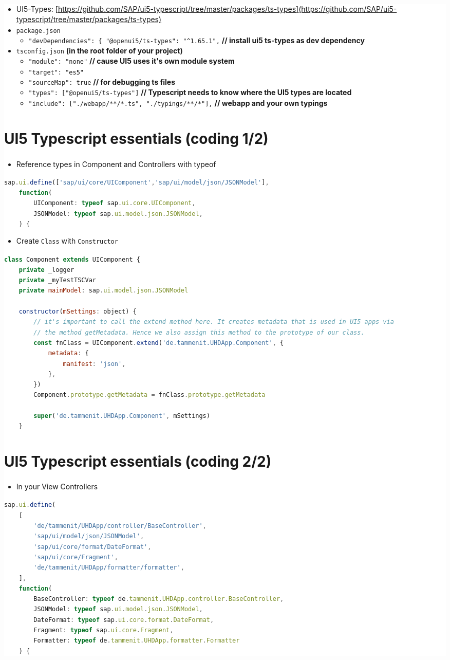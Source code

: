 - UI5-Types: [https://github.com/SAP/ui5-typescript/tree/master/packages/ts-types](https://github.com/SAP/ui5-typescript/tree/master/packages/ts-types)
- `package.json`
    - `"devDependencies": { "@openui5/ts-types": "^1.65.1",`  **// install ui5 ts-types as dev dependency**
- `tsconfig.json` **(in the root folder of your project)**
    - `"module": "none"` **// cause UI5 uses it's own module system**
    - `"target": "es5"` 
    - `"sourceMap": true`  **// for debugging ts files**
    - `"types": ["@openui5/ts-types"]`  **// Typescript needs to know where the UI5 types are located**
    - `"include": ["./webapp/**/*.ts", "./typings/**/*"],`  **// webapp and your own typings**

# UI5 Typescript essentials (coding 1/2)

- Reference types in Component and Controllers with typeof
```javascript
sap.ui.define(['sap/ui/core/UIComponent','sap/ui/model/json/JSONModel'],
	function(
		UIComponent: typeof sap.ui.core.UIComponent,
		JSONModel: typeof sap.ui.model.json.JSONModel,
	) {
```
- Create `Class` with `Constructor`
```javascript
class Component extends UIComponent {
	private _logger
	private _myTestTSCVar
	private mainModel: sap.ui.model.json.JSONModel

	constructor(mSettings: object) {
		// it's important to call the extend method here. It creates metadata that is used in UI5 apps via
		// the method getMetadata. Hence we also assign this method to the prototype of our class.
		const fnClass = UIComponent.extend('de.tammenit.UHDApp.Component', {
			metadata: {
				manifest: 'json',
			},
		})
		Component.prototype.getMetadata = fnClass.prototype.getMetadata

		super('de.tammenit.UHDApp.Component', mSettings)
	}
```


# UI5 Typescript essentials (coding 2/2)

- In your View Controllers
```javascript
sap.ui.define(
	[
		'de/tammenit/UHDApp/controller/BaseController',
		'sap/ui/model/json/JSONModel',
		'sap/ui/core/format/DateFormat',
		'sap/ui/core/Fragment',
		'de/tammenit/UHDApp/formatter/formatter',
	],
	function(
		BaseController: typeof de.tammenit.UHDApp.controller.BaseController,
		JSONModel: typeof sap.ui.model.json.JSONModel,
		DateFormat: typeof sap.ui.core.format.DateFormat,
		Fragment: typeof sap.ui.core.Fragment,
		Formatter: typeof de.tammenit.UHDApp.formatter.Formatter
	) {
```